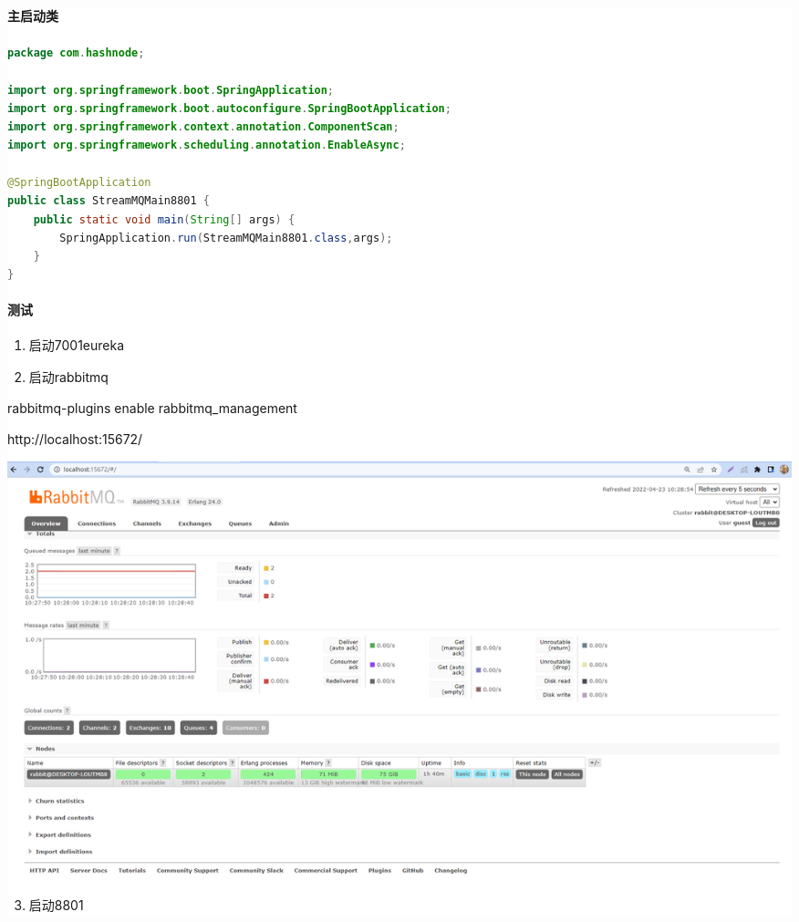 #### 主启动类

```java
package com.hashnode;

import org.springframework.boot.SpringApplication;
import org.springframework.boot.autoconfigure.SpringBootApplication;
import org.springframework.context.annotation.ComponentScan;
import org.springframework.scheduling.annotation.EnableAsync;

@SpringBootApplication
public class StreamMQMain8801 {
    public static void main(String[] args) {
        SpringApplication.run(StreamMQMain8801.class,args);
    }
}
```

#### 测试

1. 启动7001eureka

2. 启动rabbitmq

rabbitmq-plugins enable rabbitmq_management

http://localhost:15672/

![image-20220423102909341](imgs.assets/image-20220423102909341.png)

3. 启动8801
